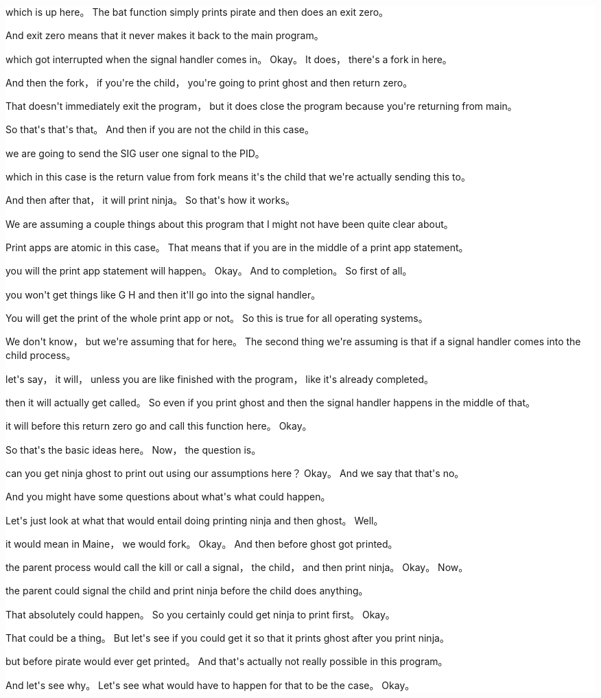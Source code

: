  which is up here。 The bat function simply prints pirate and then does an exit zero。

 And exit zero means that it never makes it back to the main program。

 which got interrupted when the signal handler comes in。 Okay。 It does， there's a fork in here。

 And then the fork， if you're the child， you're going to print ghost and then return zero。

 That doesn't immediately exit the program， but it does close the program because you're returning from main。

 So that's that's that。 And then if you are not the child in this case。

 we are going to send the SIG user one signal to the PID。

 which in this case is the return value from fork means it's the child that we're actually sending this to。

 And then after that， it will print ninja。 So that's how it works。

 We are assuming a couple things about this program that I might not have been quite clear about。

 Print apps are atomic in this case。 That means that if you are in the middle of a print app statement。

 you will the print app statement will happen。 Okay。 And to completion。 So first of all。

 you won't get things like G H and then it'll go into the signal handler。

 You will get the print of the whole print app or not。 So this is true for all operating systems。

 We don't know， but we're assuming that for here。 The second thing we're assuming is that if a signal handler comes into the child process。

 let's say， it will， unless you are like finished with the program， like it's already completed。

 then it will actually get called。 So even if you print ghost and then the signal handler happens in the middle of that。

 it will before this return zero go and call this function here。 Okay。

 So that's the basic ideas here。 Now， the question is。

 can you get ninja ghost to print out using our assumptions here？ Okay。 And we say that that's no。

 And you might have some questions about what's what could happen。

 Let's just look at what that would entail doing printing ninja and then ghost。 Well。

 it would mean in Maine， we would fork。 Okay。 And then before ghost got printed。

 the parent process would call the kill or call a signal， the child， and then print ninja。 Okay。 Now。

 the parent could signal the child and print ninja before the child does anything。

 That absolutely could happen。 So you certainly could get ninja to print first。 Okay。

 That could be a thing。 But let's see if you could get it so that it prints ghost after you print ninja。

 but before pirate would ever get printed。 And that's actually not really possible in this program。

 And let's see why。 Let's see what would have to happen for that to be the case。 Okay。
